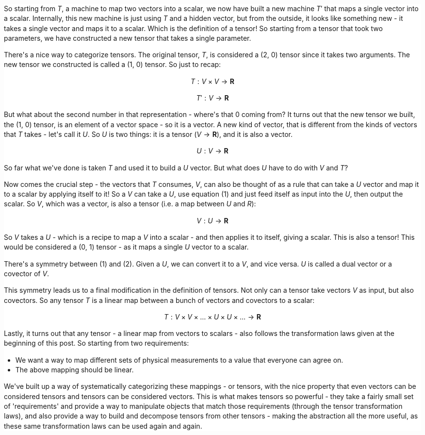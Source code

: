 So starting from $T$, a machine to map two vectors into a scalar, we now have built a new machine $T'$ that maps a single vector into a scalar. Internally, this new machine is just using $T$ and a hidden vector, but from the outside, it looks like something new - it takes a single vector and maps it to a scalar. Which is the definition of a tensor! So starting from a tensor that took two parameters, we have constructed a new tensor that takes a single parameter.

There's a nice way to categorize tensors. The original tensor, $T$, is considered a (2, 0) tensor since it takes two arguments. The new tensor we constructed is called a (1, 0) tensor. So just to recap:

$$ T : V \times V \to \textbf{R} $$

$$ T' : V \to \textbf{R} $$

But what about the second number in that representation - where's that 0 coming from? It turns out that the new tensor we built, the (1, 0) tensor, is an element of a vector space - so it is a vector. A new kind of vector, that is different from the kinds of vectors that $T$ takes - let's call it $U$. So $U$ is two things: it is a tensor ($V \to \textbf{R}$), and it is also a vector.

$$ U : V \to \textbf{R} \tag{1} $$

So far what we've done is taken $T$ and used it to build a $U$ vector. But what does $U$ have to do with $V$ and $T$?

Now comes the crucial step - the vectors that $T$ consumes, $V$, can also be thought of as a rule that can take a $U$ vector and map it to a scalar by applying itself to it! So a $V$ can take a $U$, use equation $(1)$ and just feed itself as input into the $U$, then output the scalar. So $V$, which was a vector, is also a tensor (i.e. a map between $U$ and $R$):

$$ V : U \to \textbf{R} \tag{2} $$

So $V$ takes a $U$ - which is a recipe to map a $V$ into a scalar - and then applies it to itself, giving a scalar. This is also a tensor! This would be considered a (0, 1) tensor - as it maps a single $U$ vector to a scalar.

There's a symmetry between $(1)$ and $(2)$. Given a $U$, we can convert it to a $V$, and vice versa. $U$ is called a dual vector or a covector of $V$. 

This symmetry leads us to a final modification in the definition of tensors. Not only can a tensor take vectors $V$ as input, but also covectors. So any tensor $T$ is a linear map between a bunch of vectors and covectors to a scalar:

$$ T : V \times V \times \dots \times U \times U \times \dots \to \textbf{R} $$

Lastly, it turns out that any tensor - a linear map from vectors to scalars - also follows the transformation laws given at the beginning of this post. So starting from two requirements:

- We want a way to map different sets of physical measurements to a value that everyone can agree on.
- The above mapping should be linear.

We've built up a way of systematically categorizing these mappings - or tensors, with the nice property that even vectors can be considered tensors and tensors can be considered vectors. This is what makes tensors so powerful - they take a fairly small set of 'requirements' and provide a way to manipulate objects that match those requirements (through the tensor transformation laws), and also provide a way to build and decompose tensors from other tensors - making the abstraction all the more useful, as these same transformation laws can be used again and again.
